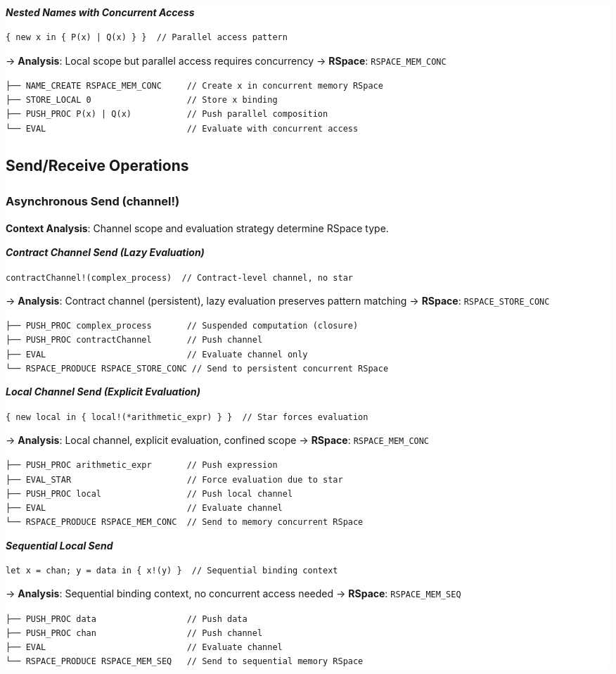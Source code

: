 ***Nested Names with Concurrent Access***
```rholang
{ new x in { P(x) | Q(x) } }  // Parallel access pattern
```
→ **Analysis**: Local scope but parallel access requires concurrency
→ **RSpace**: `RSPACE_MEM_CONC`
```
├── NAME_CREATE RSPACE_MEM_CONC     // Create x in concurrent memory RSpace
├── STORE_LOCAL 0                   // Store x binding
├── PUSH_PROC P(x) | Q(x)           // Push parallel composition
└── EVAL                            // Evaluate with concurrent access
```

## Send/Receive Operations

### Asynchronous Send (channel!)
**Context Analysis**: Channel scope and evaluation strategy determine RSpace type.

***Contract Channel Send (Lazy Evaluation)***
```rholang
contractChannel!(complex_process)  // Contract-level channel, no star
```
→ **Analysis**: Contract channel (persistent), lazy evaluation preserves pattern matching
→ **RSpace**: `RSPACE_STORE_CONC`
```
├── PUSH_PROC complex_process       // Suspended computation (closure)
├── PUSH_PROC contractChannel       // Push channel
├── EVAL                            // Evaluate channel only
└── RSPACE_PRODUCE RSPACE_STORE_CONC // Send to persistent concurrent RSpace
```

***Local Channel Send (Explicit Evaluation)***
```rholang
{ new local in { local!(*arithmetic_expr) } }  // Star forces evaluation
```
→ **Analysis**: Local channel, explicit evaluation, confined scope
→ **RSpace**: `RSPACE_MEM_CONC`
```
├── PUSH_PROC arithmetic_expr       // Push expression
├── EVAL_STAR                       // Force evaluation due to star
├── PUSH_PROC local                 // Push local channel
├── EVAL                            // Evaluate channel
└── RSPACE_PRODUCE RSPACE_MEM_CONC  // Send to memory concurrent RSpace
```

***Sequential Local Send***
```rholang
let x = chan; y = data in { x!(y) }  // Sequential binding context
```
→ **Analysis**: Sequential binding context, no concurrent access needed
→ **RSpace**: `RSPACE_MEM_SEQ`
```
├── PUSH_PROC data                  // Push data
├── PUSH_PROC chan                  // Push channel
├── EVAL                            // Evaluate channel
└── RSPACE_PRODUCE RSPACE_MEM_SEQ   // Send to sequential memory RSpace
```

